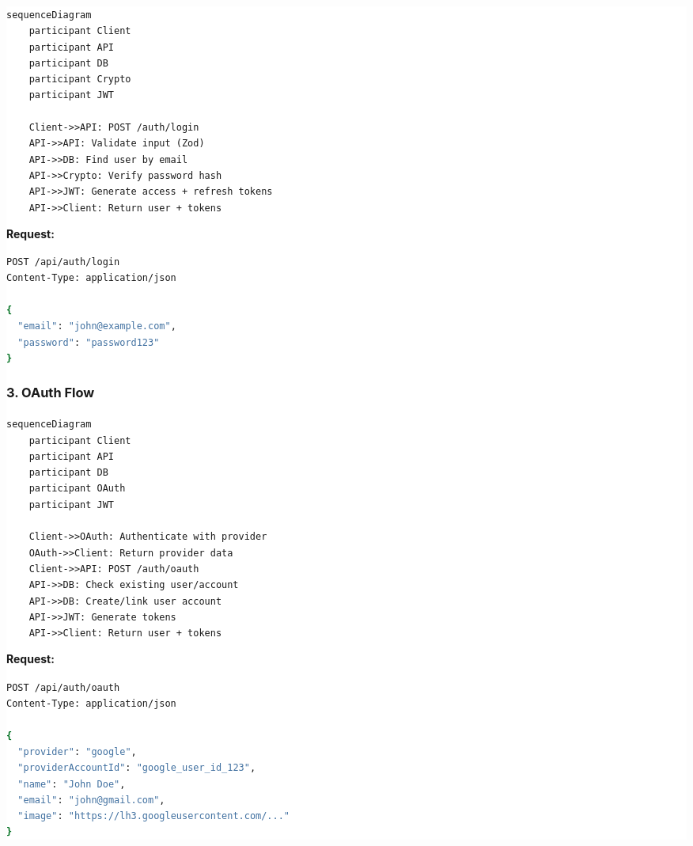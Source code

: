 ```mermaid
sequenceDiagram
    participant Client
    participant API
    participant DB
    participant Crypto
    participant JWT

    Client->>API: POST /auth/login
    API->>API: Validate input (Zod)
    API->>DB: Find user by email
    API->>Crypto: Verify password hash
    API->>JWT: Generate access + refresh tokens
    API->>Client: Return user + tokens
```

**Request:**

```bash
POST /api/auth/login
Content-Type: application/json

{
  "email": "john@example.com",
  "password": "password123"
}
```

### 3. OAuth Flow

```mermaid
sequenceDiagram
    participant Client
    participant API
    participant DB
    participant OAuth
    participant JWT

    Client->>OAuth: Authenticate with provider
    OAuth->>Client: Return provider data
    Client->>API: POST /auth/oauth
    API->>DB: Check existing user/account
    API->>DB: Create/link user account
    API->>JWT: Generate tokens
    API->>Client: Return user + tokens
```

**Request:**

```bash
POST /api/auth/oauth
Content-Type: application/json

{
  "provider": "google",
  "providerAccountId": "google_user_id_123",
  "name": "John Doe",
  "email": "john@gmail.com",
  "image": "https://lh3.googleusercontent.com/..."
}
```
